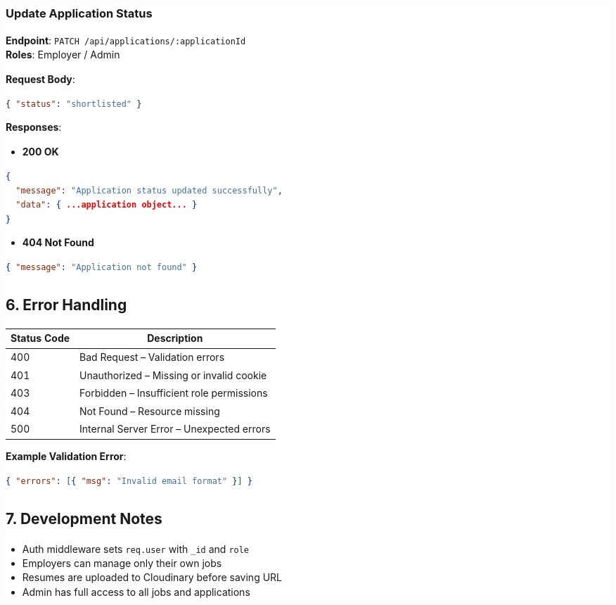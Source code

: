 
### Update Application Status

**Endpoint**: `PATCH /api/applications/:applicationId`  
**Roles**: Employer / Admin  

**Request Body**:

```json
{ "status": "shortlisted" }
```

**Responses**:

- **200 OK**  
```json
{
  "message": "Application status updated successfully",
  "data": { ...application object... }
}
```

- **404 Not Found**  
```json
{ "message": "Application not found" }
```

## 6. Error Handling

| Status Code | Description |
|-------------|-------------|
| 400         | Bad Request – Validation errors |
| 401         | Unauthorized – Missing or invalid cookie |
| 403         | Forbidden – Insufficient role permissions |
| 404         | Not Found – Resource missing |
| 500         | Internal Server Error – Unexpected errors |

**Example Validation Error**:

```json
{ "errors": [{ "msg": "Invalid email format" }] }
```

## 7. Development Notes

- Auth middleware sets `req.user` with `_id` and `role`
- Employers can manage only their own jobs
- Resumes are uploaded to Cloudinary before saving URL
- Admin has full access to all jobs and applications